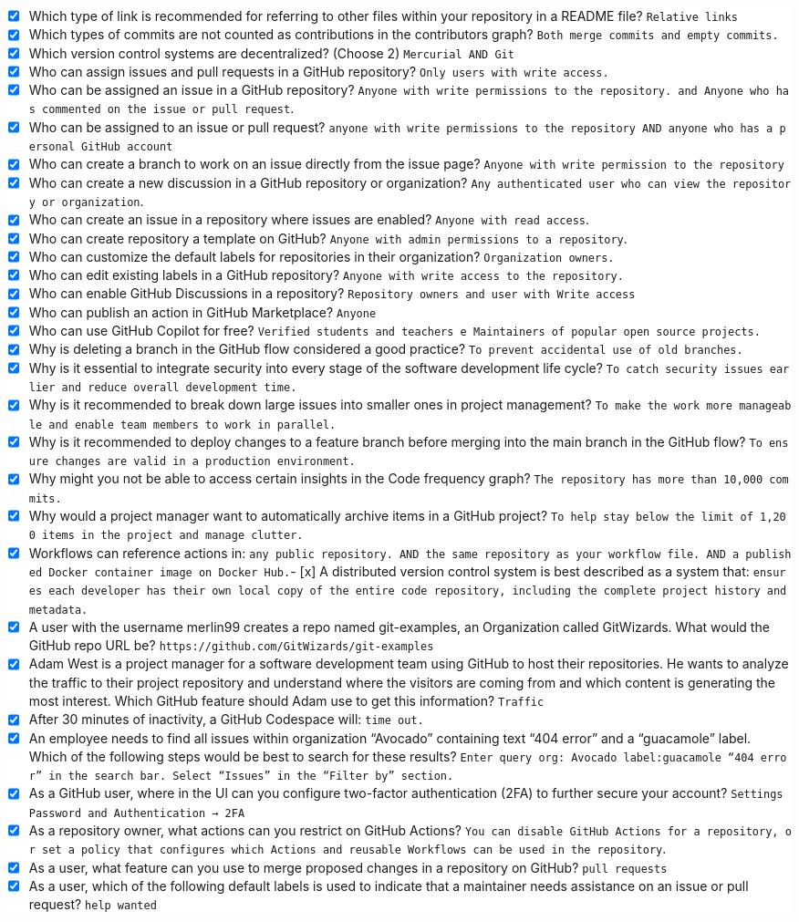 - [x] Which type of link is recommended for referring to other files within your repository in a README file? `Relative links`
- [x] Which types of commits are not counted as contributions in the contributors graph? `Both merge commits and empty commits.`
- [x] Which version control systems are decentralized? (Choose 2) `Mercurial AND Git`
- [x] Who can assign issues and pull requests in a GitHub repository? `Only users with write access.`
- [x] Who can be assigned an issue in a GitHub repository? `Anyone with write permissions to the repository. and Anyone who has commented on the issue or pull request`.
- [x] Who can be assigned to an issue or pull request? `anyone with write permissions to the repository AND anyone who has a personal GitHub account`
- [x] Who can create a branch to work on an issue directly from the issue page? `Anyone with write permission to the repository`
- [x] Who can create a new discussion in a GitHub repository or organization? `Any authenticated user who can view the repository or organization`.
- [x] Who can create an issue in a repository where issues are enabled? `Anyone with read access`.
- [x] Who can create repository a template on GitHub? `Anyone with admin permissions to a repository`.
- [x] Who can customize the default labels for repositories in their organization? `Organization owners.`
- [x] Who can edit existing labels in a GitHub repository? `Anyone with write access to the repository.`
- [x] Who can enable GitHub Discussions in a repository? `Repository owners and user with Write access`
- [x] Who can publish an action in GitHub Marketplace? `Anyone`
- [x] Who can use GitHub Copilot for free? `Verified students and teachers e Maintainers of popular open source projects.`
- [x] Why is deleting a branch in the GitHub flow considered a good practice? `To prevent accidental use of old branches.`
- [x] Why is it essential to integrate security into every stage of the software development life cycle? `To catch security issues earlier and reduce overall development time.`
- [x] Why is it recommended to break down large issues into smaller ones in project management? `To make the work more manageable and enable team members to work in parallel.`
- [x] Why is it recommended to deploy changes to a feature branch before merging into the main branch in the GitHub flow? `To ensure changes are valid in a production environment.`
- [x] Why might you not be able to access certain insights in the Code frequency graph? `The repository has more than 10,000 commits.`
- [x] Why would a project manager want to automatically archive items in a GitHub project? `To help stay below the limit of 1,200 items in the project and manage clutter.`
- [x] Workflows can reference actions in: `any public repository. AND the same repository as your workflow file. AND a published Docker container image on Docker Hub.`- [x] A distributed version control system is best described as a system that: `ensures each developer has their own local copy of the entire code repository, including the complete project history and metadata.`
- [x] A user with the username merlin99 creates a repo named git-examples, an Organization called GitWizards. What would the GitHub repo URL be? `https://github.com/GitWizards/git-examples`
- [x] Adam West is a project manager for a software development team using GitHub to host their repositories. He wants to analyze the traffic to their project repository and understand where the visitors are coming from and which content is generating the most interest. Which GitHub feature should Adam use to get this information? `Traffic`
- [x] After 30 minutes of inactivity, a GitHub Codespace will: `time out.`
- [x] An employee needs to find all issues within organization “Avocado” containing text “404 error” and a “guacamole” label. Which of the following steps would be best to search for these results? `Enter query org: Avocado label:guacamole “404 error” in the search bar. Select “Issues” in the “Filter by” section.`
- [x] As a GitHub user, where in the Ul can you configure two-factor authentication (2FA) to further secure your account? `Settings Password and Authentication → 2FA`
- [x] As a repository owner, what actions can you restrict on GitHub Actions? `You can disable GitHub Actions for a repository, or set a policy that configures which Actions and reusable Workflows can be used in the repository`.
- [x] As a user, what feature can you use to merge proposed changes in a repository on GitHub? `pull requests`
- [x] As a user, which of the following default labels is used to indicate that a maintainer needs assistance on an issue or pull request? `help wanted`